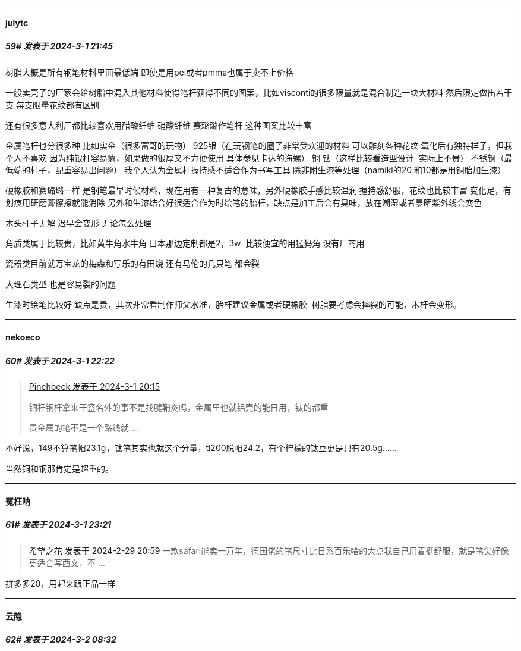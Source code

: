 
*****

####  julytc  
##### 59#       发表于 2024-3-1 21:45

树脂大概是所有钢笔材料里面最低端 即使是用pei或者pmma也属于卖不上价格

一般卖壳子的厂家会给树脂中混入其他材料使得笔杆获得不同的图案，比如visconti的很多限量就是混合制造一块大材料 然后限定做出若干支 每支限量花纹都有区别

还有很多意大利厂都比较喜欢用醋酸纤维 硝酸纤维 赛璐璐作笔杆 这种图案比较丰富

金属笔杆也分很多种 比如实金（很多富哥的玩物） 925银（在玩钢笔的圈子非常受欢迎的材料 可以雕刻各种花纹 氧化后有独特样子，但我个人不喜欢 因为纯银杆容易瘪，如果做的很厚又不方便使用 具体参见卡达的海螺） 铜 钛（这样比较看造型设计  实际上不贵） 不锈钢（最低端的杆子，配重容易出问题） 我个人认为金属杆握持感不适合作为书写工具 除非附生漆等处理（namiki的20 和10都是用铜胎加生漆）

硬橡胶和赛璐璐一样 是钢笔最早时候材料，现在用有一种复古的意味，另外硬橡胶手感比较温润 握持感舒服，花纹也比较丰富 变化足，有划痕用研磨膏擦擦就能消除 另外和生漆结合好很适合作为时绘笔的胎杆，缺点是加工后会有臭味，放在潮湿或者暴晒紫外线会变色

木头杆子无解 迟早会变形 无论怎么处理

角质类属于比较贵，比如黄牛角水牛角 日本那边定制都是2，3w  比较便宜的用猛犸角 没有厂商用

瓷器类目前就万宝龙的梅森和写乐的有田烧 还有马伦的几只笔 都会裂

大理石类型 也是容易裂的问题

生漆时绘笔比较好 缺点是贵，其次非常看制作师父水准，胎杆建议金属或者硬橡胶  树脂要考虑会摔裂的可能，木杆会变形。


*****

####  nekoeco  
##### 60#       发表于 2024-3-1 22:22

<blockquote><a href="httphttps://bbs.saraba1st.com/2b/forum.php?mod=redirect&amp;goto=findpost&amp;pid=64118612&amp;ptid=2173636" target="_blank">Pinchbeck 发表于 2024-3-1 20:15</a>

铜杆钢杆拿来干签名外的事不是找腱鞘炎吗，金属里也就铝壳的能日用，钛的都重

贵金属的笔不是一个路线就 ...</blockquote>
不好说，149不算笔帽23.1g，钛笔其实也就这个分量，ti200脱帽24.2，有个柠檬的钛豆更是只有20.5g……

当然铜和钢那肯定是超重的。


*****

####  冤枉呐  
##### 61#       发表于 2024-3-1 23:21

<blockquote><a href="httphttps://bbs.saraba1st.com/2b/forum.php?mod=redirect&amp;goto=findpost&amp;pid=64108594&amp;ptid=2173636" target="_blank">希望之花 发表于 2024-2-29 20:59</a>
一款safari能卖一万年，德国佬的笔尺寸比日系百乐啥的大点我自己用着挺舒服，就是笔尖好像更适合写西文，不 ...</blockquote>
拼多多20，用起来跟正品一样


*****

####  云隐  
##### 62#       发表于 2024-3-2 08:32
